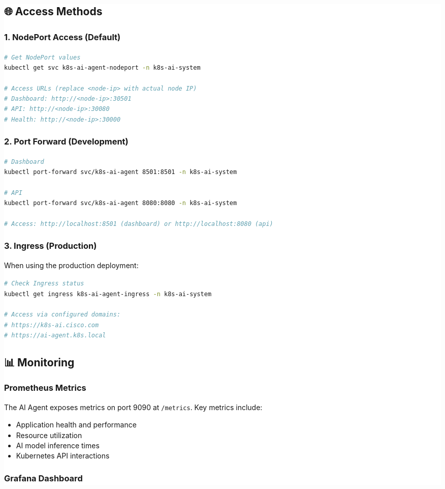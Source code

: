 ## 🌐 Access Methods

### 1. NodePort Access (Default)

```bash
# Get NodePort values
kubectl get svc k8s-ai-agent-nodeport -n k8s-ai-system

# Access URLs (replace <node-ip> with actual node IP)
# Dashboard: http://<node-ip>:30501
# API: http://<node-ip>:30080
# Health: http://<node-ip>:30000
```

### 2. Port Forward (Development)

```bash
# Dashboard
kubectl port-forward svc/k8s-ai-agent 8501:8501 -n k8s-ai-system

# API
kubectl port-forward svc/k8s-ai-agent 8080:8080 -n k8s-ai-system

# Access: http://localhost:8501 (dashboard) or http://localhost:8080 (api)
```

### 3. Ingress (Production)

When using the production deployment:

```bash
# Check Ingress status
kubectl get ingress k8s-ai-agent-ingress -n k8s-ai-system

# Access via configured domains:
# https://k8s-ai.cisco.com
# https://ai-agent.k8s.local
```

## 📊 Monitoring

### Prometheus Metrics

The AI Agent exposes metrics on port 9090 at `/metrics`. Key metrics include:

- Application health and performance
- Resource utilization
- AI model inference times
- Kubernetes API interactions

### Grafana Dashboard
